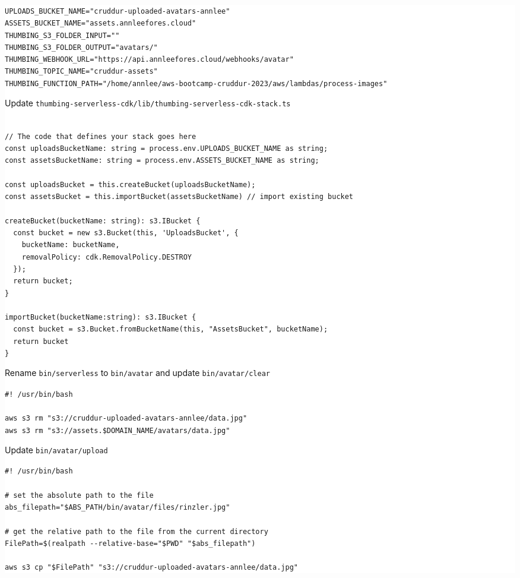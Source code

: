 ```
UPLOADS_BUCKET_NAME="cruddur-uploaded-avatars-annlee"
ASSETS_BUCKET_NAME="assets.annleefores.cloud"
THUMBING_S3_FOLDER_INPUT=""
THUMBING_S3_FOLDER_OUTPUT="avatars/"
THUMBING_WEBHOOK_URL="https://api.annleefores.cloud/webhooks/avatar"
THUMBING_TOPIC_NAME="cruddur-assets"
THUMBING_FUNCTION_PATH="/home/annlee/aws-bootcamp-cruddur-2023/aws/lambdas/process-images"
```

Update `thumbing-serverless-cdk/lib/thumbing-serverless-cdk-stack.ts`

```tsx

// The code that defines your stack goes here
const uploadsBucketName: string = process.env.UPLOADS_BUCKET_NAME as string;
const assetsBucketName: string = process.env.ASSETS_BUCKET_NAME as string;

const uploadsBucket = this.createBucket(uploadsBucketName);
const assetsBucket = this.importBucket(assetsBucketName) // import existing bucket

createBucket(bucketName: string): s3.IBucket {
  const bucket = new s3.Bucket(this, 'UploadsBucket', {
    bucketName: bucketName,
    removalPolicy: cdk.RemovalPolicy.DESTROY
  });
  return bucket;
}

importBucket(bucketName:string): s3.IBucket {
  const bucket = s3.Bucket.fromBucketName(this, "AssetsBucket", bucketName);
  return bucket
}

```

Rename `bin/serverless` to `bin/avatar` and update `bin/avatar/clear`

```tsx
#! /usr/bin/bash

aws s3 rm "s3://cruddur-uploaded-avatars-annlee/data.jpg"
aws s3 rm "s3://assets.$DOMAIN_NAME/avatars/data.jpg"
```

Update `bin/avatar/upload`

```tsx
#! /usr/bin/bash

# set the absolute path to the file
abs_filepath="$ABS_PATH/bin/avatar/files/rinzler.jpg"

# get the relative path to the file from the current directory
FilePath=$(realpath --relative-base="$PWD" "$abs_filepath")

aws s3 cp "$FilePath" "s3://cruddur-uploaded-avatars-annlee/data.jpg"
```
